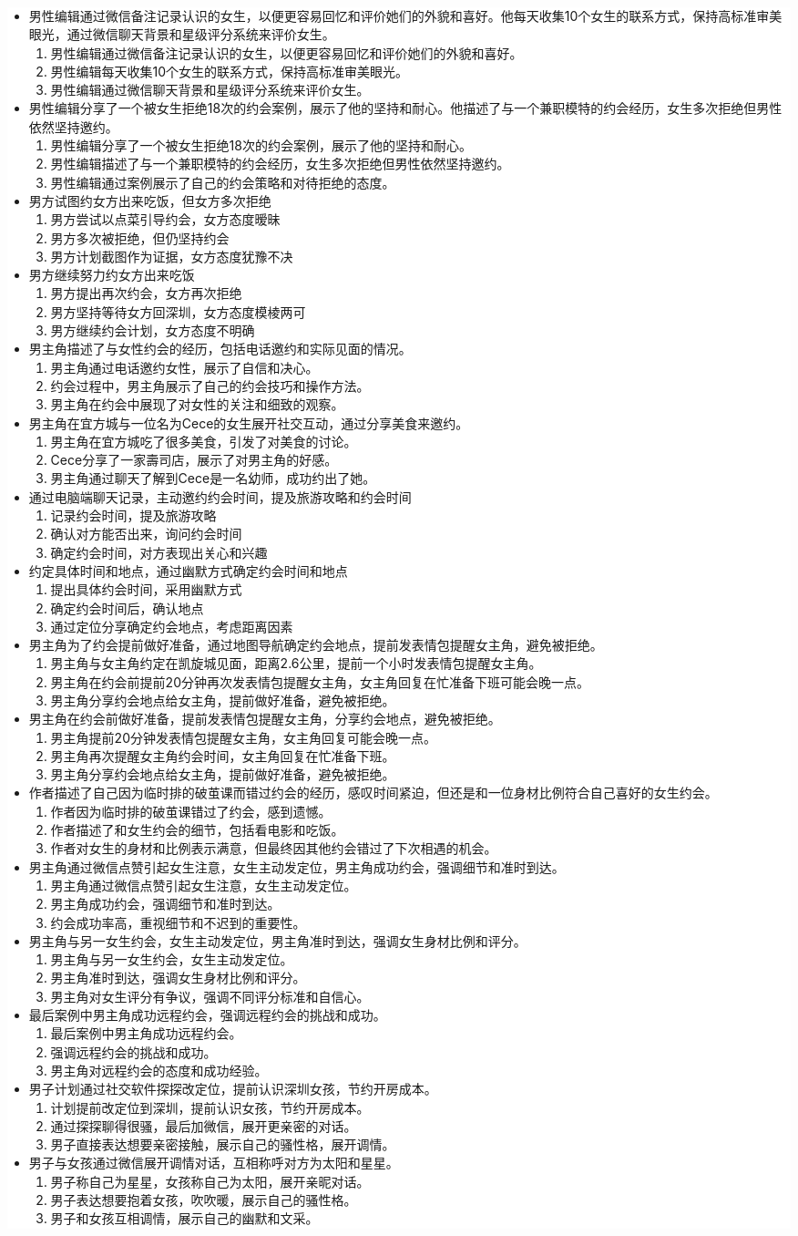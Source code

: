 -   男性编辑通过微信备注记录认识的女生，以便更容易回忆和评价她们的外貌和喜好。他每天收集10个女生的联系方式，保持高标准审美眼光，通过微信聊天背景和星级评分系统来评价女生。
    1.  男性编辑通过微信备注记录认识的女生，以便更容易回忆和评价她们的外貌和喜好。
    2.  男性编辑每天收集10个女生的联系方式，保持高标准审美眼光。
    3.  男性编辑通过微信聊天背景和星级评分系统来评价女生。
-   男性编辑分享了一个被女生拒绝18次的约会案例，展示了他的坚持和耐心。他描述了与一个兼职模特的约会经历，女生多次拒绝但男性依然坚持邀约。
    1.  男性编辑分享了一个被女生拒绝18次的约会案例，展示了他的坚持和耐心。
    2.  男性编辑描述了与一个兼职模特的约会经历，女生多次拒绝但男性依然坚持邀约。
    3.  男性编辑通过案例展示了自己的约会策略和对待拒绝的态度。
-   男方试图约女方出来吃饭，但女方多次拒绝
    1.  男方尝试以点菜引导约会，女方态度暧昧
    2.  男方多次被拒绝，但仍坚持约会
    3.  男方计划截图作为证据，女方态度犹豫不决
-   男方继续努力约女方出来吃饭
    1.  男方提出再次约会，女方再次拒绝
    2.  男方坚持等待女方回深圳，女方态度模棱两可
    3.  男方继续约会计划，女方态度不明确
-   男主角描述了与女性约会的经历，包括电话邀约和实际见面的情况。
    1.  男主角通过电话邀约女性，展示了自信和决心。
    2.  约会过程中，男主角展示了自己的约会技巧和操作方法。
    3.  男主角在约会中展现了对女性的关注和细致的观察。
-   男主角在宜方城与一位名为Cece的女生展开社交互动，通过分享美食来邀约。
    1.  男主角在宜方城吃了很多美食，引发了对美食的讨论。
    2.  Cece分享了一家壽司店，展示了对男主角的好感。
    3.  男主角通过聊天了解到Cece是一名幼师，成功约出了她。
-   通过电脑端聊天记录，主动邀约约会时间，提及旅游攻略和约会时间
    1.  记录约会时间，提及旅游攻略
    2.  确认对方能否出来，询问约会时间
    3.  确定约会时间，对方表现出关心和兴趣
-   约定具体时间和地点，通过幽默方式确定约会时间和地点
    1.  提出具体约会时间，采用幽默方式
    2.  确定约会时间后，确认地点
    3.  通过定位分享确定约会地点，考虑距离因素
-   男主角为了约会提前做好准备，通过地图导航确定约会地点，提前发表情包提醒女主角，避免被拒绝。
    1.  男主角与女主角约定在凯旋城见面，距离2.6公里，提前一个小时发表情包提醒女主角。
    2.  男主角在约会前提前20分钟再次发表情包提醒女主角，女主角回复在忙准备下班可能会晚一点。
    3.  男主角分享约会地点给女主角，提前做好准备，避免被拒绝。
-   男主角在约会前做好准备，提前发表情包提醒女主角，分享约会地点，避免被拒绝。
    1.  男主角提前20分钟发表情包提醒女主角，女主角回复可能会晚一点。
    2.  男主角再次提醒女主角约会时间，女主角回复在忙准备下班。
    3.  男主角分享约会地点给女主角，提前做好准备，避免被拒绝。
-   作者描述了自己因为临时排的破茧课而错过约会的经历，感叹时间紧迫，但还是和一位身材比例符合自己喜好的女生约会。
    1.  作者因为临时排的破茧课错过了约会，感到遗憾。
    2.  作者描述了和女生约会的细节，包括看电影和吃饭。
    3.  作者对女生的身材和比例表示满意，但最终因其他约会错过了下次相遇的机会。
-   男主角通过微信点赞引起女生注意，女生主动发定位，男主角成功约会，强调细节和准时到达。
    1.  男主角通过微信点赞引起女生注意，女生主动发定位。
    2.  男主角成功约会，强调细节和准时到达。
    3.  约会成功率高，重视细节和不迟到的重要性。
-   男主角与另一女生约会，女生主动发定位，男主角准时到达，强调女生身材比例和评分。
    1.  男主角与另一女生约会，女生主动发定位。
    2.  男主角准时到达，强调女生身材比例和评分。
    3.  男主角对女生评分有争议，强调不同评分标准和自信心。
-   最后案例中男主角成功远程约会，强调远程约会的挑战和成功。
    1.  最后案例中男主角成功远程约会。
    2.  强调远程约会的挑战和成功。
    3.  男主角对远程约会的态度和成功经验。
-   男子计划通过社交软件探探改定位，提前认识深圳女孩，节约开房成本。
    1.  计划提前改定位到深圳，提前认识女孩，节约开房成本。
    2.  通过探探聊得很骚，最后加微信，展开更亲密的对话。
    3.  男子直接表达想要亲密接触，展示自己的骚性格，展开调情。
-   男子与女孩通过微信展开调情对话，互相称呼对方为太阳和星星。
    1.  男子称自己为星星，女孩称自己为太阳，展开亲昵对话。
    2.  男子表达想要抱着女孩，吹吹暖，展示自己的骚性格。
    3.  男子和女孩互相调情，展示自己的幽默和文采。